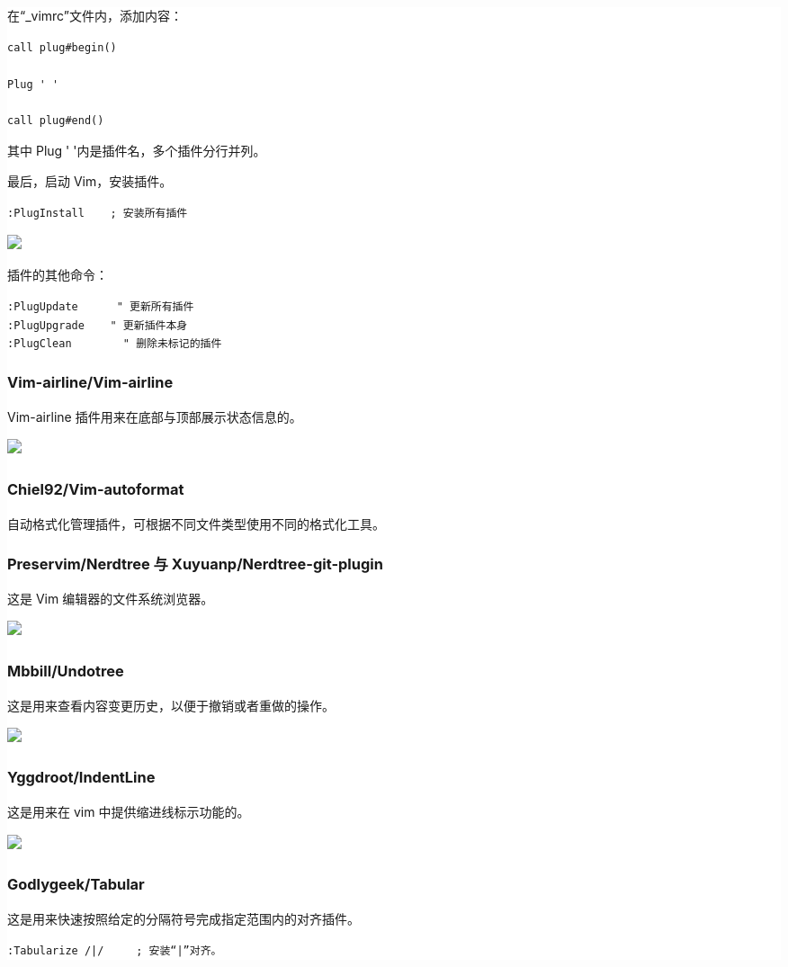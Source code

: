 在“\_vimrc”文件内，添加内容：

```
call plug#begin()

Plug ' '

call plug#end()
```

其中 Plug ' '内是插件名，多个插件分行并列。

最后，启动 Vim，安装插件。

```
:PlugInstall    ; 安装所有插件
```

![](https://alist.linmoumoulinny.top/p/Webdav/VPS/Storages/Vim/PixPin_2025-04-16_05-14-39.jpg)

插件的其他命令：

```
:PlugUpdate      " 更新所有插件
:PlugUpgrade    " 更新插件本身
:PlugClean        " 删除未标记的插件
```

### Vim-airline/Vim-airline

Vim-airline 插件用来在底部与顶部展示状态信息的。

![](https://alist.linmoumoulinny.top/p/Webdav/VPS/Storages/Vim/PixPin_2025-04-19_02-35-37.jpg)

### Chiel92/Vim-autoformat

自动格式化管理插件，可根据不同文件类型使用不同的格式化工具。

### Preservim/Nerdtree 与 Xuyuanp/Nerdtree-git-plugin

这是 Vim 编辑器的文件系统浏览器。

![](https://alist.linmoumoulinny.top/p/Webdav/VPS/Storages/Vim/PixPin_2025-04-19_02-34-19.jpg)

### Mbbill/Undotree

这是用来查看内容变更历史，以便于撤销或者重做的操作。

![](https://alist.linmoumoulinny.top/p/Webdav/VPS/Storages/Vim/PixPin_2025-04-19_02-34-45.jpg)

### Yggdroot/IndentLine

这是用来在 vim 中提供缩进线标示功能的。

![](https://alist.linmoumoulinny.top/p/Webdav/VPS/Storages/Vim/PixPin_2025-04-19_02-38-33.jpg)

### Godlygeek/Tabular

这是用来快速按照给定的分隔符号完成指定范围内的对齐插件。

```
:Tabularize /|/     ; 安装“|”对齐。
```
